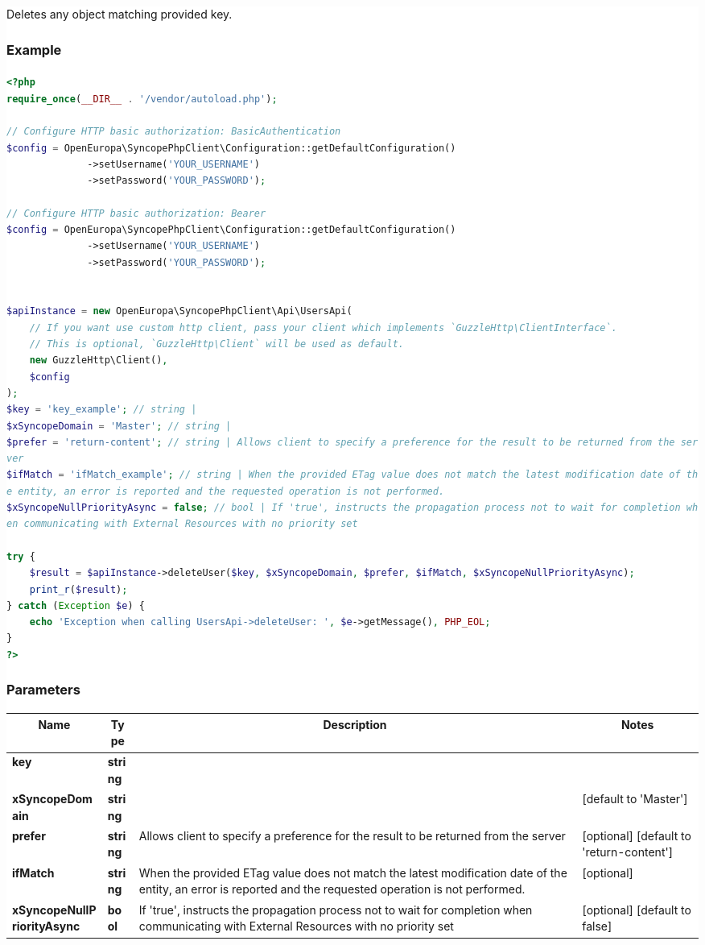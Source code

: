 Deletes any object matching provided key.

### Example
```php
<?php
require_once(__DIR__ . '/vendor/autoload.php');

// Configure HTTP basic authorization: BasicAuthentication
$config = OpenEuropa\SyncopePhpClient\Configuration::getDefaultConfiguration()
              ->setUsername('YOUR_USERNAME')
              ->setPassword('YOUR_PASSWORD');

// Configure HTTP basic authorization: Bearer
$config = OpenEuropa\SyncopePhpClient\Configuration::getDefaultConfiguration()
              ->setUsername('YOUR_USERNAME')
              ->setPassword('YOUR_PASSWORD');


$apiInstance = new OpenEuropa\SyncopePhpClient\Api\UsersApi(
    // If you want use custom http client, pass your client which implements `GuzzleHttp\ClientInterface`.
    // This is optional, `GuzzleHttp\Client` will be used as default.
    new GuzzleHttp\Client(),
    $config
);
$key = 'key_example'; // string | 
$xSyncopeDomain = 'Master'; // string | 
$prefer = 'return-content'; // string | Allows client to specify a preference for the result to be returned from the server
$ifMatch = 'ifMatch_example'; // string | When the provided ETag value does not match the latest modification date of the entity, an error is reported and the requested operation is not performed.
$xSyncopeNullPriorityAsync = false; // bool | If 'true', instructs the propagation process not to wait for completion when communicating with External Resources with no priority set

try {
    $result = $apiInstance->deleteUser($key, $xSyncopeDomain, $prefer, $ifMatch, $xSyncopeNullPriorityAsync);
    print_r($result);
} catch (Exception $e) {
    echo 'Exception when calling UsersApi->deleteUser: ', $e->getMessage(), PHP_EOL;
}
?>
```

### Parameters

Name | Type | Description  | Notes
------------- | ------------- | ------------- | -------------
 **key** | **string**|  |
 **xSyncopeDomain** | **string**|  | [default to &#39;Master&#39;]
 **prefer** | **string**| Allows client to specify a preference for the result to be returned from the server | [optional] [default to &#39;return-content&#39;]
 **ifMatch** | **string**| When the provided ETag value does not match the latest modification date of the entity, an error is reported and the requested operation is not performed. | [optional]
 **xSyncopeNullPriorityAsync** | **bool**| If &#39;true&#39;, instructs the propagation process not to wait for completion when communicating with External Resources with no priority set | [optional] [default to false]
